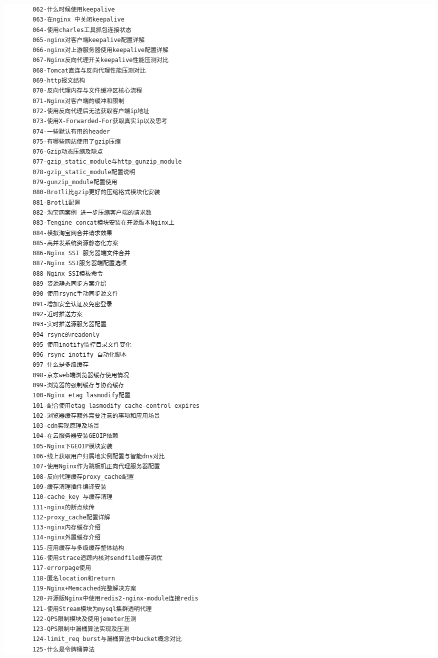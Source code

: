             062-什么时候使用keepalive
            063-在nginx 中关闭keepalive
            064-使用charles工具抓包连接状态
            065-nginx对客户端keepalive配置详解
            066-nginx对上游服务器使用keepalive配置详解
            067-Nginx反向代理开关keepalive性能压测对比
            068-Tomcat直连与反向代理性能压测对比
            069-http报文结构
            070-反向代理内存与文件缓冲区核心流程
            071-Nginx对客户端的缓冲和限制
            072-使用反向代理后无法获取客户端ip地址
            073-使用X-Forwarded-For获取真实ip以及思考
            074-一些默认有用的header
            075-有哪些网站使用了gzip压缩
            076-Gzip动态压缩及缺点
            077-gzip_static_module与http_gunzip_module
            078-gzip_static_module配置说明
            079-gunzip_module配置使用
            080-Brotli比gzip更好的压缩格式模块化安装
            081-Brotli配置
            082-淘宝网案例 进一步压缩客户端的请求数
            083-Tengine concat模块安装在开源版本Nginx上
            084-模拟淘宝网合并请求效果
            085-高并发系统资源静态化方案
            086-Nginx SSI 服务器端文件合并
            087-Nginx SSI服务器端配置选项
            088-Nginx SSI模板命令
            089-资源静态同步方案介绍
            090-使用rsync手动同步源文件
            091-增加安全认证及免密登录
            092-近时推送方案
            093-实时推送源服务器配置
            094-rsync的readonly
            095-使用inotify监控目录文件变化
            096-rsync inotify 自动化脚本
            097-什么是多级缓存
            098-京东web端浏览器缓存使用情况
            099-浏览器的强制缓存与协商缓存
            100-Nginx etag lasmodify配置
            101-配合使用etag lasmodify cache-control expires
            102-浏览器缓存额外需要注意的事项和应用场景
            103-cdn实现原理及场景
            104-在云服务器安装GEOIP依赖
            105-Nginx下GEOIP模块安装
            106-线上获取用户归属地实例配置与智能dns对比
            107-使用Nginx作为跳板机正向代理服务器配置
            108-反向代理缓存proxy_cache配置
            109-缓存清理插件编译安装
            110-cache_key 与缓存清理
            111-nginx的断点续传
            112-proxy_cache配置详解
            113-nginx内存缓存介绍
            114-nginx外置缓存介绍
            115-应用缓存与多级缓存整体结构
            116-使用strace追踪内核对sendfile缓存调优
            117-errorpage使用
            118-匿名location和return
            119-Nginx+Memcached完整解决方案
            120-开源版Nginx中使用redis2-nginx-module连接redis
            121-使用Stream模块为mysql集群透明代理
            122-QPS限制模块及使用jemeter压测
            123-QPS限制中漏桶算法实现及压测
            124-limit_req burst与漏桶算法中bucket概念对比
            125-什么是令牌桶算法